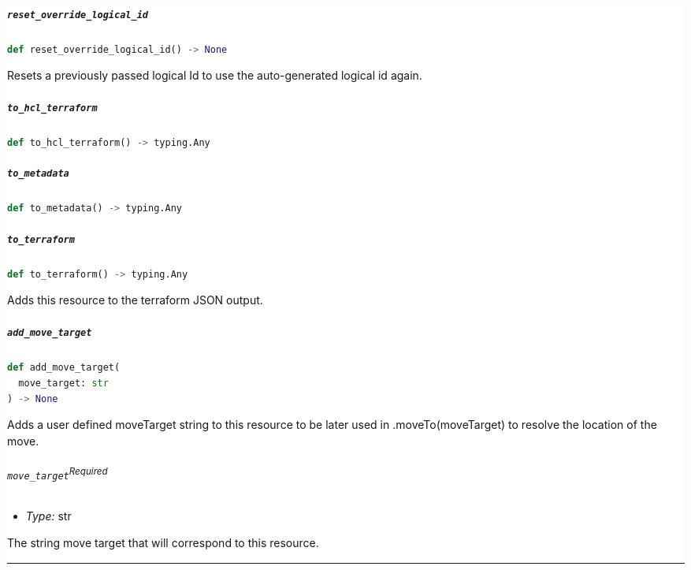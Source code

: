 
##### `reset_override_logical_id` <a name="reset_override_logical_id" id="rhizo-co-terraform-provider-oci.nosqlTableReplica.NosqlTableReplica.resetOverrideLogicalId"></a>

```python
def reset_override_logical_id() -> None
```

Resets a previously passed logical Id to use the auto-generated logical id again.

##### `to_hcl_terraform` <a name="to_hcl_terraform" id="rhizo-co-terraform-provider-oci.nosqlTableReplica.NosqlTableReplica.toHclTerraform"></a>

```python
def to_hcl_terraform() -> typing.Any
```

##### `to_metadata` <a name="to_metadata" id="rhizo-co-terraform-provider-oci.nosqlTableReplica.NosqlTableReplica.toMetadata"></a>

```python
def to_metadata() -> typing.Any
```

##### `to_terraform` <a name="to_terraform" id="rhizo-co-terraform-provider-oci.nosqlTableReplica.NosqlTableReplica.toTerraform"></a>

```python
def to_terraform() -> typing.Any
```

Adds this resource to the terraform JSON output.

##### `add_move_target` <a name="add_move_target" id="rhizo-co-terraform-provider-oci.nosqlTableReplica.NosqlTableReplica.addMoveTarget"></a>

```python
def add_move_target(
  move_target: str
) -> None
```

Adds a user defined moveTarget string to this resource to be later used in .moveTo(moveTarget) to resolve the location of the move.

###### `move_target`<sup>Required</sup> <a name="move_target" id="rhizo-co-terraform-provider-oci.nosqlTableReplica.NosqlTableReplica.addMoveTarget.parameter.moveTarget"></a>

- *Type:* str

The string move target that will correspond to this resource.

---
